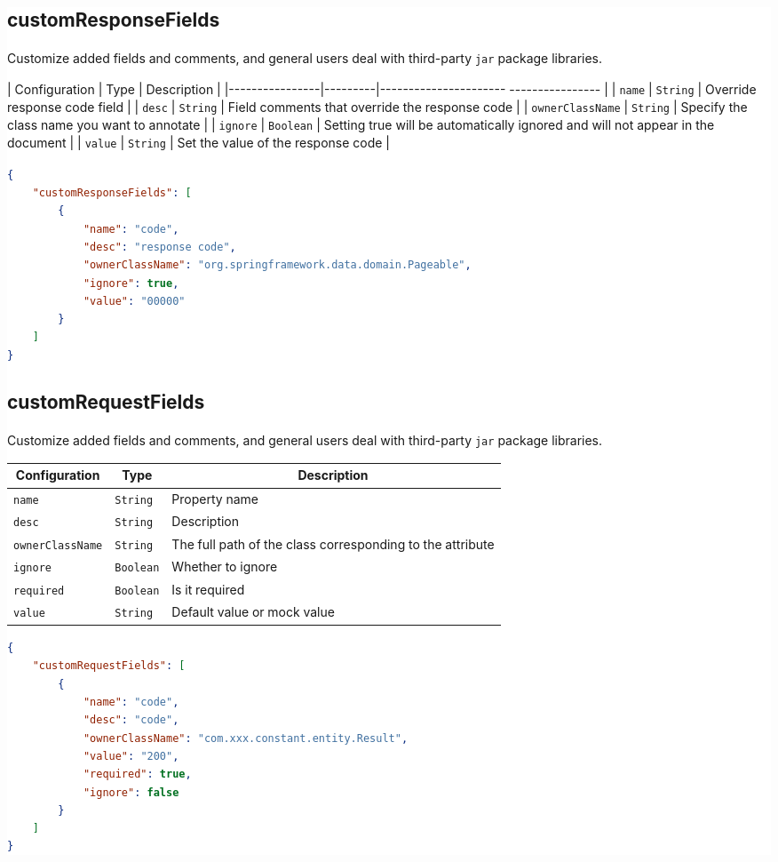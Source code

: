 

## customResponseFields

Customize added fields and comments, and general users deal with third-party `jar` package libraries.

| Configuration | Type | Description |
|----------------|---------|---------------------- ---------------- |
| `name` | `String` | Override response code field |
| `desc` | `String` | Field comments that override the response code |
| `ownerClassName` | `String` | Specify the class name you want to annotate |
| `ignore` | `Boolean` | Setting true will be automatically ignored and will not appear in the document |
| `value` | `String` | Set the value of the response code |

```json
{
    "customResponseFields": [
        {
            "name": "code", 
            "desc": "response code", 
            "ownerClassName": "org.springframework.data.domain.Pageable",
            "ignore": true, 
            "value": "00000" 
        }
    ]
}
```



## customRequestFields

Customize added fields and comments, and general users deal with third-party `jar` package libraries.

| Configuration    | Type      | Description                                               |
|------------------|-----------|-----------------------------------------------------------|
| `name`           | `String`  | Property name                                             |
| `desc`           | `String`  | Description                                               |
| `ownerClassName` | `String`  | The full path of the class corresponding to the attribute |
| `ignore`         | `Boolean` | Whether to ignore                                         |
| `required`       | `Boolean` | Is it required                                            |
| `value`          | `String`  | Default value or mock value                               |

```json
{
    "customRequestFields": [
        {
            "name": "code", 
            "desc": "code", 
            "ownerClassName": "com.xxx.constant.entity.Result",
            "value": "200", 
            "required": true, 
            "ignore": false 
        }
    ]
}
```
